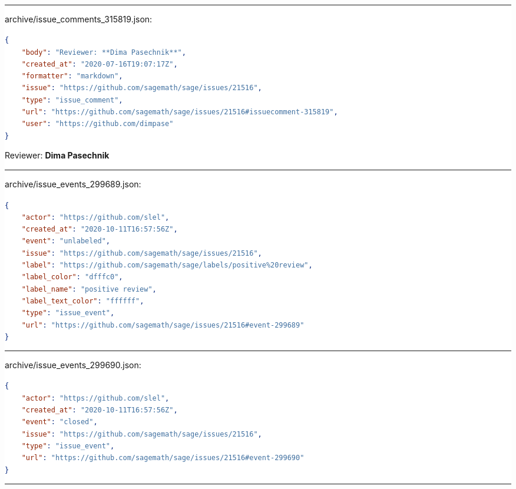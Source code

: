 

---

archive/issue_comments_315819.json:
```json
{
    "body": "Reviewer: **Dima Pasechnik**",
    "created_at": "2020-07-16T19:07:17Z",
    "formatter": "markdown",
    "issue": "https://github.com/sagemath/sage/issues/21516",
    "type": "issue_comment",
    "url": "https://github.com/sagemath/sage/issues/21516#issuecomment-315819",
    "user": "https://github.com/dimpase"
}
```

Reviewer: **Dima Pasechnik**



---

archive/issue_events_299689.json:
```json
{
    "actor": "https://github.com/slel",
    "created_at": "2020-10-11T16:57:56Z",
    "event": "unlabeled",
    "issue": "https://github.com/sagemath/sage/issues/21516",
    "label": "https://github.com/sagemath/sage/labels/positive%20review",
    "label_color": "dfffc0",
    "label_name": "positive review",
    "label_text_color": "ffffff",
    "type": "issue_event",
    "url": "https://github.com/sagemath/sage/issues/21516#event-299689"
}
```



---

archive/issue_events_299690.json:
```json
{
    "actor": "https://github.com/slel",
    "created_at": "2020-10-11T16:57:56Z",
    "event": "closed",
    "issue": "https://github.com/sagemath/sage/issues/21516",
    "type": "issue_event",
    "url": "https://github.com/sagemath/sage/issues/21516#event-299690"
}
```



---
